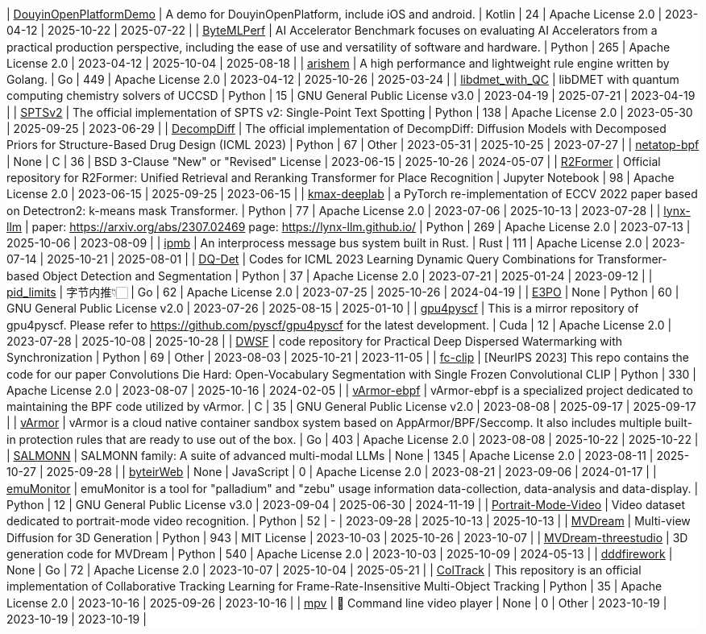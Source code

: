 | [DouyinOpenPlatformDemo](https://github.com/bytedance/DouyinOpenPlatformDemo) | A demo for DouyinOpenPlatform, include iOS and android. | Kotlin | 24 | Apache License 2.0 | 2023-04-12 | 2025-10-22 | 2025-07-22 |
| [ByteMLPerf](https://github.com/bytedance/ByteMLPerf) | AI Accelerator Benchmark focuses on evaluating AI Accelerators from a practical production perspective, including the ease of use and versatility of software and hardware. | Python | 265 | Apache License 2.0 | 2023-04-12 | 2025-10-04 | 2025-08-18 |
| [arishem](https://github.com/bytedance/arishem) | A high performance and lightweight rule engine written by Golang. | Go | 449 | Apache License 2.0 | 2023-04-12 | 2025-10-26 | 2025-03-24 |
| [libdmet_with_QC](https://github.com/bytedance/libdmet_with_QC) | libDMET with quantum computing chemistry solvers of UCCSD | Python | 15 | GNU General Public License v3.0 | 2023-04-19 | 2025-07-21 | 2023-04-19 |
| [SPTSv2](https://github.com/bytedance/SPTSv2) | The official implementation of SPTS v2: Single-Point Text Spotting | Python | 138 | Apache License 2.0 | 2023-05-30 | 2025-09-25 | 2023-06-29 |
| [DecompDiff](https://github.com/bytedance/DecompDiff) | The official implementation of DecompDiff: Diffusion Models with Decomposed Priors for Structure-Based Drug Design (ICML 2023) | Python | 67 | Other | 2023-05-31 | 2025-10-25 | 2023-07-27 |
| [netatop-bpf](https://github.com/bytedance/netatop-bpf) | None | C | 36 | BSD 3-Clause "New" or "Revised" License | 2023-06-15 | 2025-10-26 | 2024-05-07 |
| [R2Former](https://github.com/bytedance/R2Former) | Official repository for R2Former: Unified Retrieval and Reranking Transformer for Place Recognition | Jupyter Notebook | 98 | Apache License 2.0 | 2023-06-15 | 2025-09-25 | 2023-06-15 |
| [kmax-deeplab](https://github.com/bytedance/kmax-deeplab) | a PyTorch re-implementation of ECCV 2022 paper based on Detectron2: k-means mask Transformer. | Python | 77 | Apache License 2.0 | 2023-07-06 | 2025-10-13 | 2023-07-28 |
| [lynx-llm](https://github.com/bytedance/lynx-llm) | paper: https://arxiv.org/abs/2307.02469 page: https://lynx-llm.github.io/ | Python | 269 | Apache License 2.0 | 2023-07-13 | 2025-10-06 | 2023-08-09 |
| [ipmb](https://github.com/bytedance/ipmb) | An interprocess message bus system built in Rust. | Rust | 111 | Apache License 2.0 | 2023-07-14 | 2025-10-21 | 2025-08-01 |
| [DQ-Det](https://github.com/bytedance/DQ-Det) | Codes for ICML 2023 Learning Dynamic Query Combinations for Transformer-based Object Detection and Segmentation | Python | 37 | Apache License 2.0 | 2023-07-21 | 2025-01-24 | 2023-09-12 |
| [pid_limits](https://github.com/bytedance/pid_limits) | 字节内推👇🏻 | Go | 62 | Apache License 2.0 | 2023-07-25 | 2025-10-26 | 2024-04-19 |
| [E3PO](https://github.com/bytedance/E3PO) | None | Python | 60 | GNU General Public License v2.0 | 2023-07-26 | 2025-08-15 | 2025-01-10 |
| [gpu4pyscf](https://github.com/bytedance/gpu4pyscf) | This is a mirror repository of gpu4pyscf. Please refer to https://github.com/pyscf/gpu4pyscf for the latest development. | Cuda | 12 | Apache License 2.0 | 2023-07-28 | 2025-10-08 | 2025-10-28 |
| [DWSF](https://github.com/bytedance/DWSF) | code repository for Practical Deep Dispersed Watermarking with Synchronization | Python | 69 | Other | 2023-08-03 | 2025-10-21 | 2023-11-05 |
| [fc-clip](https://github.com/bytedance/fc-clip) | [NeurIPS 2023] This repo contains the code for our paper Convolutions Die Hard: Open-Vocabulary Segmentation with Single Frozen Convolutional CLIP | Python | 330 | Apache License 2.0 | 2023-08-07 | 2025-10-16 | 2024-02-05 |
| [vArmor-ebpf](https://github.com/bytedance/vArmor-ebpf) | vArmor-ebpf is a specialized project dedicated to maintaining the BPF code utilized by vArmor. | C | 35 | GNU General Public License v2.0 | 2023-08-08 | 2025-09-17 | 2025-09-17 |
| [vArmor](https://github.com/bytedance/vArmor) | vArmor is a cloud native container sandbox system based on AppArmor/BPF/Seccomp. It also includes multiple built-in protection rules that are ready to use out of the box. | Go | 403 | Apache License 2.0 | 2023-08-08 | 2025-10-22 | 2025-10-22 |
| [SALMONN](https://github.com/bytedance/SALMONN) | SALMONN family: A suite of advanced multi-modal LLMs | None | 1345 | Apache License 2.0 | 2023-08-11 | 2025-10-27 | 2025-09-28 |
| [byteirWeb](https://github.com/bytedance/byteirWeb) | None | JavaScript | 0 | Apache License 2.0 | 2023-08-21 | 2023-09-06 | 2024-01-17 |
| [emuMonitor](https://github.com/bytedance/emuMonitor) | emuMonitor is a tool for "palladium" and "zebu" usage information data-collection, data-analysis and data-display. | Python | 12 | GNU General Public License v3.0 | 2023-09-04 | 2025-06-30 | 2024-11-19 |
| [Portrait-Mode-Video](https://github.com/bytedance/Portrait-Mode-Video) | Video dataset dedicated to portrait-mode video recognition. | Python | 52 | - | 2023-09-28 | 2025-10-13 | 2025-10-13 |
| [MVDream](https://github.com/bytedance/MVDream) | Multi-view Diffusion for 3D Generation | Python | 943 | MIT License | 2023-10-03 | 2025-10-26 | 2023-10-07 |
| [MVDream-threestudio](https://github.com/bytedance/MVDream-threestudio) | 3D generation code for MVDream | Python | 540 | Apache License 2.0 | 2023-10-03 | 2025-10-09 | 2024-05-13 |
| [dddfirework](https://github.com/bytedance/dddfirework) | None | Go | 72 | Apache License 2.0 | 2023-10-07 | 2025-10-04 | 2025-05-21 |
| [ColTrack](https://github.com/bytedance/ColTrack) | This repository is an official implementation of Collaborative Tracking Learning for Frame-Rate-Insensitive Multi-Object Tracking | Python | 35 | Apache License 2.0 | 2023-10-16 | 2025-09-26 | 2023-10-16 |
| [mpv](https://github.com/bytedance/mpv) | 🎥 Command line video player | None | 0 | Other | 2023-10-19 | 2023-10-19 | 2023-10-19 |